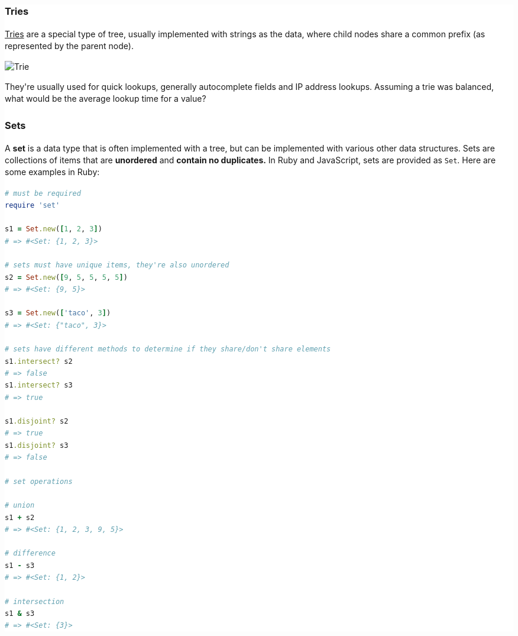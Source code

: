### Tries

[Tries](https://en.wikipedia.org/wiki/Trie) are a special type of tree, usually implemented with strings as the data, where child nodes share a common prefix \(as represented by the parent node\).

![Trie](https://upload.wikimedia.org/wikipedia/commons/thumb/b/be/Trie_example.svg/250px-Trie_example.svg.png)

They're usually used for quick lookups, generally autocomplete fields and IP address lookups. Assuming a trie was balanced, what would be the average lookup time for a value?

### Sets

A **set** is a data type that is often implemented with a tree, but can be implemented with various other data structures. Sets are collections of items that are **unordered** and **contain no duplicates.** In Ruby and JavaScript, sets are provided as `Set`. Here are some examples in Ruby:

```ruby
# must be required
require 'set'

s1 = Set.new([1, 2, 3])
# => #<Set: {1, 2, 3}>

# sets must have unique items, they're also unordered
s2 = Set.new([9, 5, 5, 5, 5])
# => #<Set: {9, 5}>

s3 = Set.new(['taco', 3])
# => #<Set: {"taco", 3}>

# sets have different methods to determine if they share/don't share elements
s1.intersect? s2
# => false
s1.intersect? s3
# => true

s1.disjoint? s2
# => true
s1.disjoint? s3
# => false

# set operations

# union
s1 + s2
# => #<Set: {1, 2, 3, 9, 5}>

# difference
s1 - s3
# => #<Set: {1, 2}> 

# intersection
s1 & s3
# => #<Set: {3}>
```
